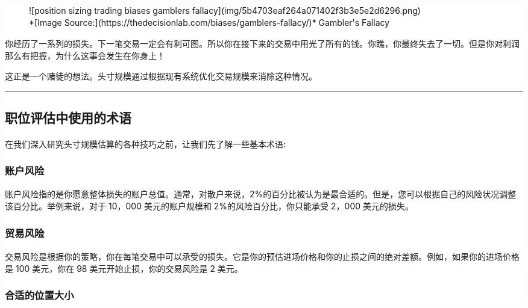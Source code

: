 <figure class="kg-card kg-image-card kg-width-wide kg-card-hascaption">![position sizing trading biases gamblers fallacy](img/5b4703eaf264a071402f3b3e5e2d6296.png)

<figcaption>*[Image Source:](https://thedecisionlab.com/biases/gamblers-fallacy/)* Gambler's Fallacy</figcaption>

</figure>

你经历了一系列的损失。下一笔交易一定会有利可图。所以你在接下来的交易中用光了所有的钱。你瞧，你最终失去了一切。但是你对利润那么有把握，为什么这事会发生在你身上！

这正是一个赌徒的想法。头寸规模通过根据现有系统优化交易规模来消除这种情况。

* * *

## 职位评估中使用的术语

在我们深入研究头寸规模估算的各种技巧之前，让我们先了解一些基本术语:

### 账户风险

账户风险指的是你愿意整体损失的账户总值。通常，对散户来说，2%的百分比被认为是最合适的。但是，您可以根据自己的风险状况调整该百分比。举例来说，对于 10，000 美元的账户规模和 2%的风险百分比，你只能承受 2，000 美元的损失。

### 贸易风险

交易风险是根据你的策略，你在每笔交易中可以承受的损失。它是你的预估进场价格和你的止损之间的绝对差额。例如，如果你的进场价格是 100 美元，你在 98 美元开始止损，你的交易风险是 2 美元。

### 合适的位置大小
